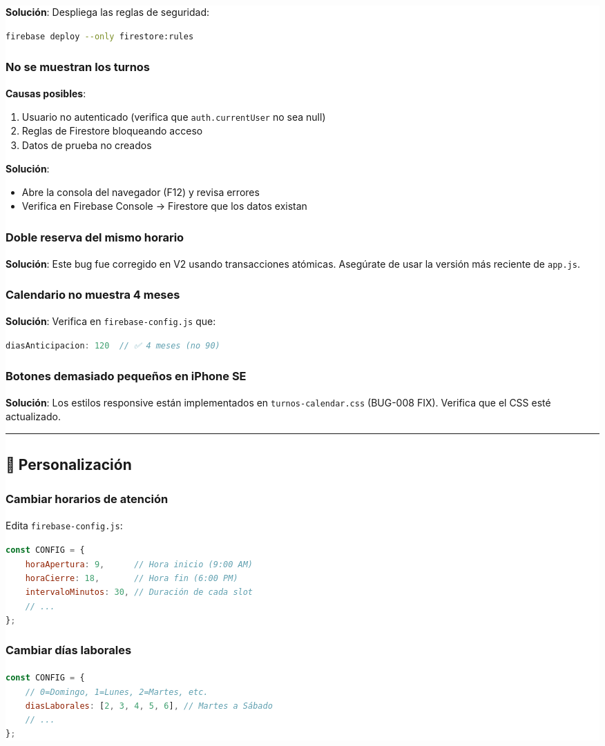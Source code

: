 **Solución**: Despliega las reglas de seguridad:
```bash
firebase deploy --only firestore:rules
```

### No se muestran los turnos

**Causas posibles**:
1. Usuario no autenticado (verifica que `auth.currentUser` no sea null)
2. Reglas de Firestore bloqueando acceso
3. Datos de prueba no creados

**Solución**:
- Abre la consola del navegador (F12) y revisa errores
- Verifica en Firebase Console → Firestore que los datos existan

### Doble reserva del mismo horario

**Solución**: Este bug fue corregido en V2 usando transacciones atómicas. Asegúrate de usar la versión más reciente de `app.js`.

### Calendario no muestra 4 meses

**Solución**: Verifica en `firebase-config.js` que:
```javascript
diasAnticipacion: 120  // ✅ 4 meses (no 90)
```

### Botones demasiado pequeños en iPhone SE

**Solución**: Los estilos responsive están implementados en `turnos-calendar.css` (BUG-008 FIX). Verifica que el CSS esté actualizado.

---

## 🎨 Personalización

### Cambiar horarios de atención

Edita `firebase-config.js`:

```javascript
const CONFIG = {
    horaApertura: 9,      // Hora inicio (9:00 AM)
    horaCierre: 18,       // Hora fin (6:00 PM)
    intervaloMinutos: 30, // Duración de cada slot
    // ...
};
```

### Cambiar días laborales

```javascript
const CONFIG = {
    // 0=Domingo, 1=Lunes, 2=Martes, etc.
    diasLaborales: [2, 3, 4, 5, 6], // Martes a Sábado
    // ...
};
```
